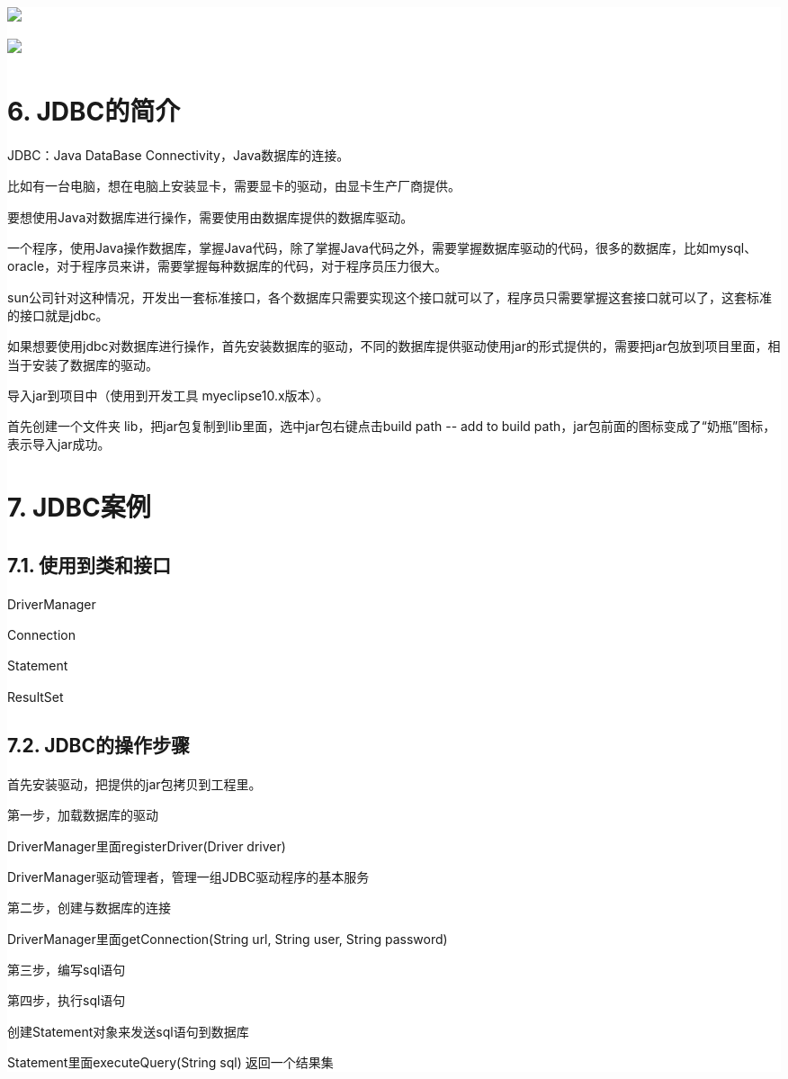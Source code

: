![](http://www.nangongyibin.com/assets/images/Java/MySql/74.png) 

![](http://www.nangongyibin.com/assets/images/Java/MySql/75.png) 

# 6.     JDBC的简介 #

JDBC：Java DataBase Connectivity，Java数据库的连接。

比如有一台电脑，想在电脑上安装显卡，需要显卡的驱动，由显卡生产厂商提供。

要想使用Java对数据库进行操作，需要使用由数据库提供的数据库驱动。

一个程序，使用Java操作数据库，掌握Java代码，除了掌握Java代码之外，需要掌握数据库驱动的代码，很多的数据库，比如mysql、oracle，对于程序员来讲，需要掌握每种数据库的代码，对于程序员压力很大。

sun公司针对这种情况，开发出一套标准接口，各个数据库只需要实现这个接口就可以了，程序员只需要掌握这套接口就可以了，这套标准的接口就是jdbc。

如果想要使用jdbc对数据库进行操作，首先安装数据库的驱动，不同的数据库提供驱动使用jar的形式提供的，需要把jar包放到项目里面，相当于安装了数据库的驱动。

导入jar到项目中（使用到开发工具 myeclipse10.x版本）。

首先创建一个文件夹 lib，把jar包复制到lib里面，选中jar包右键点击build path -- add to build path，jar包前面的图标变成了“奶瓶”图标，表示导入jar成功。

# 7.     JDBC案例 #

## 7.1.  使用到类和接口 ##

DriverManager

Connection

Statement

ResultSet

## 7.2.  JDBC的操作步骤 ##

首先安装驱动，把提供的jar包拷贝到工程里。

第一步，加载数据库的驱动

DriverManager里面registerDriver(Driver driver)

DriverManager驱动管理者，管理一组JDBC驱动程序的基本服务

第二步，创建与数据库的连接

DriverManager里面getConnection(String url, String user, String password)

第三步，编写sql语句

第四步，执行sql语句

创建Statement对象来发送sql语句到数据库

Statement里面executeQuery(String sql) 返回一个结果集
